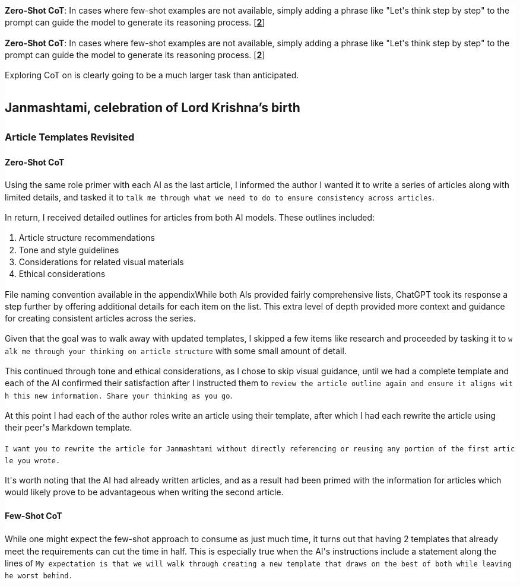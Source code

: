 **Zero-Shot CoT**: In cases where few-shot examples are not available, simply adding a phrase like "Let's think step by step" to the prompt can guide the model to generate its reasoning process. [**<u>2</u>**]

**Zero-Shot CoT**: In cases where few-shot examples are not available, simply adding a phrase like "Let's think step by step" to the prompt can guide the model to generate its reasoning process. [**<u>2</u>**]

Exploring CoT on is clearly going to be a much larger task than anticipated.

## Janmashtami, celebration of Lord Krishna’s birth

### Article Templates Revisited

#### Zero-Shot CoT

Using the same role primer with each AI as the last article, I informed the author I wanted it to write a series of articles along with limited details, and tasked it to `talk me through what we need to do to ensure consistency across articles`.​​​​​​​​​​​​​​​​

In return, I received detailed outlines for articles from both AI models. These outlines included:

1. Article structure recommendations
2. Tone and style guidelines
3. Considerations for related visual materials
4. Ethical considerations

File naming convention available in the appendixWhile both AIs provided fairly comprehensive lists, ChatGPT took its response a step further by offering additional details for each item on the list. This extra level of depth provided more context and guidance for creating consistent articles across the series.

Given that the goal was to walk away with updated templates, I skipped a few items like research and proceeded by tasking it to `walk me through your thinking on article structure` with some small amount of detail.

This continued through tone and ethical considerations, as I chose to skip visual guidance, until we had a complete template and each of the AI confirmed their satisfaction after I instructed them to `review the article outline again and ensure it aligns with this new information. Share your thinking as you go`​​​​​​​​​​​​.

At this point I had each of the author roles write an article using their template, after which I had each rewrite the article using their peer's Markdown template.

```
I want you to rewrite the article for Janmashtami without directly referencing or reusing any portion of the first article you wrote. 
```

It's worth noting that the AI had already written articles, and as a result had been primed with the information for articles which would likely prove to be advantageous when writing the second article.

#### Few-Shot CoT

While one might expect the few-shot approach to consume as just much time, it turns out that having 2 templates that already meet the requirements can cut the time in half. This is especially true when the AI's instructions include a statement along the lines of `My expectation is that we will walk through creating a new template that draws on the best of both while leaving he worst behind.`
